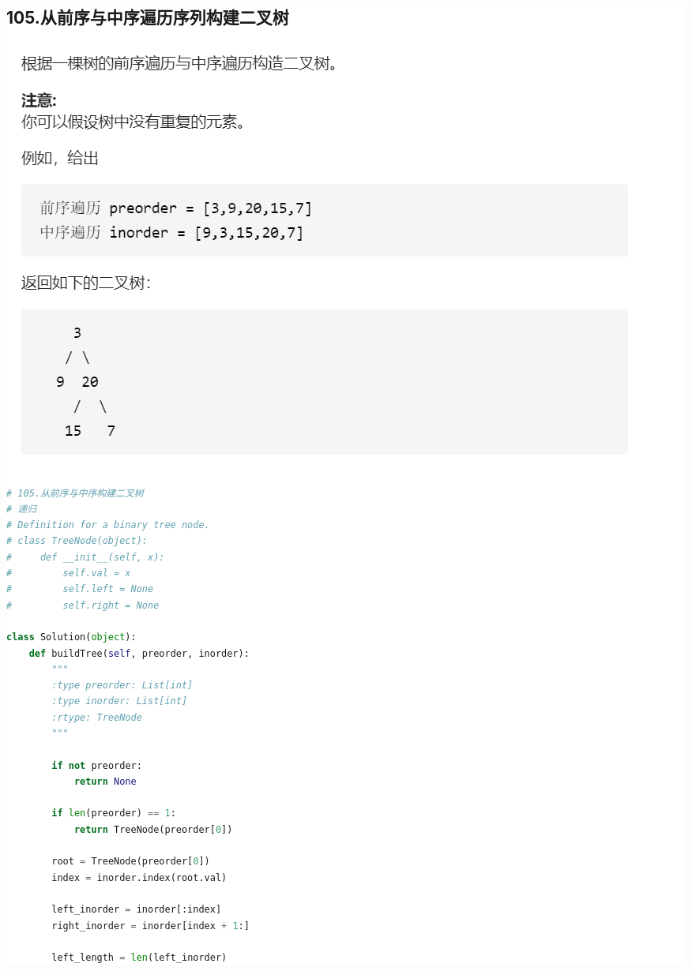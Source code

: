 

## 105.从前序与中序遍历序列构建二叉树

![105.从前序与中序遍历序列构建二叉树](./images/105.png)

```python
# 105.从前序与中序构建二叉树
# 递归
# Definition for a binary tree node.
# class TreeNode(object):
#     def __init__(self, x):
#         self.val = x
#         self.left = None
#         self.right = None

class Solution(object):
    def buildTree(self, preorder, inorder):
        """
        :type preorder: List[int]
        :type inorder: List[int]
        :rtype: TreeNode
        """

        if not preorder:
            return None
        
        if len(preorder) == 1:
            return TreeNode(preorder[0])

        root = TreeNode(preorder[0])
        index = inorder.index(root.val)

        left_inorder = inorder[:index]
        right_inorder = inorder[index + 1:]

        left_length = len(left_inorder)
```